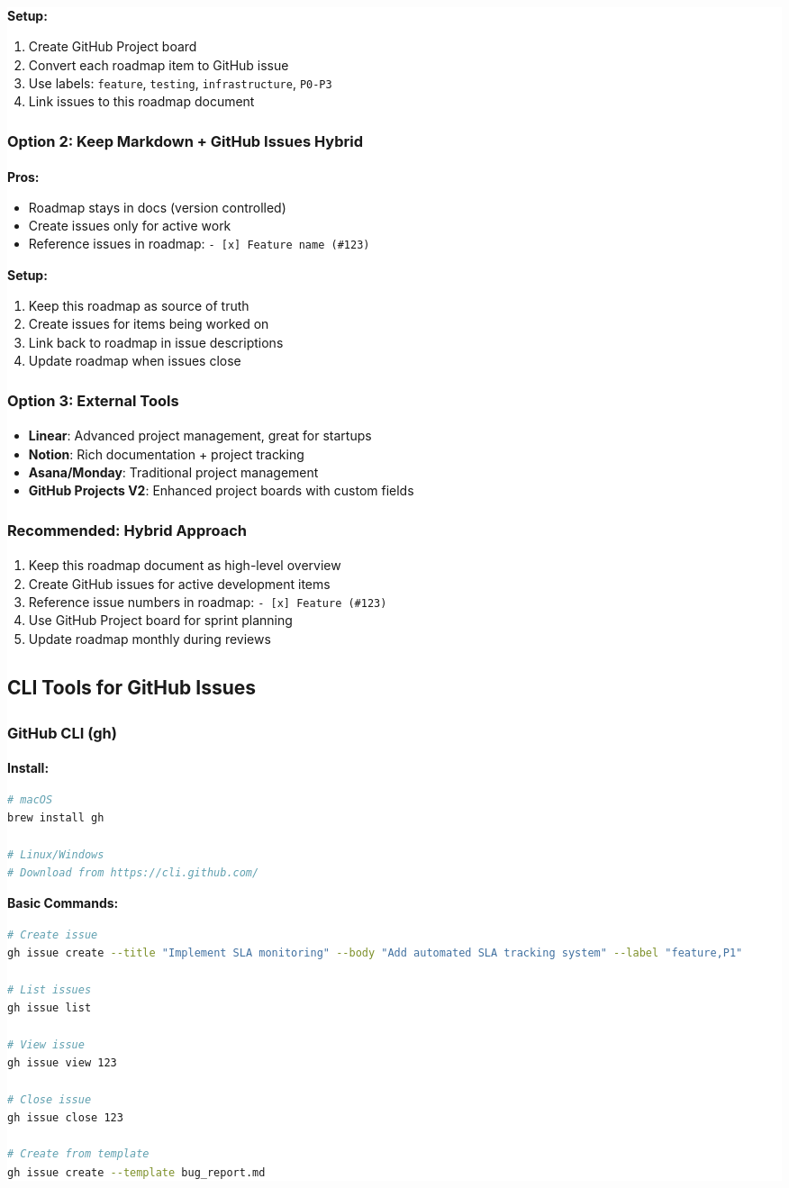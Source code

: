 **Setup:**
1. Create GitHub Project board
2. Convert each roadmap item to GitHub issue
3. Use labels: `feature`, `testing`, `infrastructure`, `P0-P3`
4. Link issues to this roadmap document

### Option 2: Keep Markdown + GitHub Issues Hybrid
**Pros:**
- Roadmap stays in docs (version controlled)
- Create issues only for active work
- Reference issues in roadmap: `- [x] Feature name (#123)`

**Setup:**
1. Keep this roadmap as source of truth
2. Create issues for items being worked on
3. Link back to roadmap in issue descriptions
4. Update roadmap when issues close

### Option 3: External Tools
- **Linear**: Advanced project management, great for startups
- **Notion**: Rich documentation + project tracking
- **Asana/Monday**: Traditional project management
- **GitHub Projects V2**: Enhanced project boards with custom fields

### Recommended: Hybrid Approach
1. Keep this roadmap document as high-level overview
2. Create GitHub issues for active development items
3. Reference issue numbers in roadmap: `- [x] Feature (#123)`
4. Use GitHub Project board for sprint planning
5. Update roadmap monthly during reviews

## CLI Tools for GitHub Issues

### GitHub CLI (gh)
**Install:**
```bash
# macOS
brew install gh

# Linux/Windows
# Download from https://cli.github.com/
```

**Basic Commands:**
```bash
# Create issue
gh issue create --title "Implement SLA monitoring" --body "Add automated SLA tracking system" --label "feature,P1"

# List issues
gh issue list

# View issue
gh issue view 123

# Close issue
gh issue close 123

# Create from template
gh issue create --template bug_report.md
```
